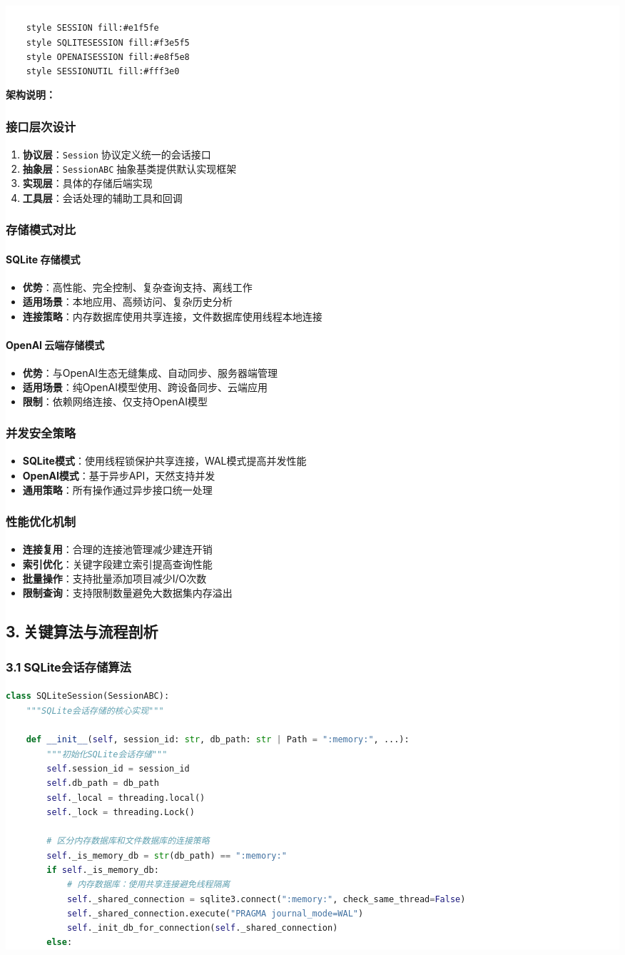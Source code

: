 ```mermaid
    
    style SESSION fill:#e1f5fe
    style SQLITESESSION fill:#f3e5f5
    style OPENAISESSION fill:#e8f5e8
    style SESSIONUTIL fill:#fff3e0
```

**架构说明：**

### 接口层次设计

1. **协议层**：`Session` 协议定义统一的会话接口
2. **抽象层**：`SessionABC` 抽象基类提供默认实现框架  
3. **实现层**：具体的存储后端实现
4. **工具层**：会话处理的辅助工具和回调

### 存储模式对比

#### SQLite 存储模式
- **优势**：高性能、完全控制、复杂查询支持、离线工作
- **适用场景**：本地应用、高频访问、复杂历史分析
- **连接策略**：内存数据库使用共享连接，文件数据库使用线程本地连接

#### OpenAI 云端存储模式  
- **优势**：与OpenAI生态无缝集成、自动同步、服务器端管理
- **适用场景**：纯OpenAI模型使用、跨设备同步、云端应用
- **限制**：依赖网络连接、仅支持OpenAI模型

### 并发安全策略

- **SQLite模式**：使用线程锁保护共享连接，WAL模式提高并发性能
- **OpenAI模式**：基于异步API，天然支持并发
- **通用策略**：所有操作通过异步接口统一处理

### 性能优化机制

- **连接复用**：合理的连接池管理减少建连开销
- **索引优化**：关键字段建立索引提高查询性能
- **批量操作**：支持批量添加项目减少I/O次数
- **限制查询**：支持限制数量避免大数据集内存溢出

## 3. 关键算法与流程剖析

### 3.1 SQLite会话存储算法

```python
class SQLiteSession(SessionABC):
    """SQLite会话存储的核心实现"""
    
    def __init__(self, session_id: str, db_path: str | Path = ":memory:", ...):
        """初始化SQLite会话存储"""
        self.session_id = session_id
        self.db_path = db_path
        self._local = threading.local()
        self._lock = threading.Lock()
        
        # 区分内存数据库和文件数据库的连接策略
        self._is_memory_db = str(db_path) == ":memory:"
        if self._is_memory_db:
            # 内存数据库：使用共享连接避免线程隔离
            self._shared_connection = sqlite3.connect(":memory:", check_same_thread=False)
            self._shared_connection.execute("PRAGMA journal_mode=WAL")
            self._init_db_for_connection(self._shared_connection)
        else:
```